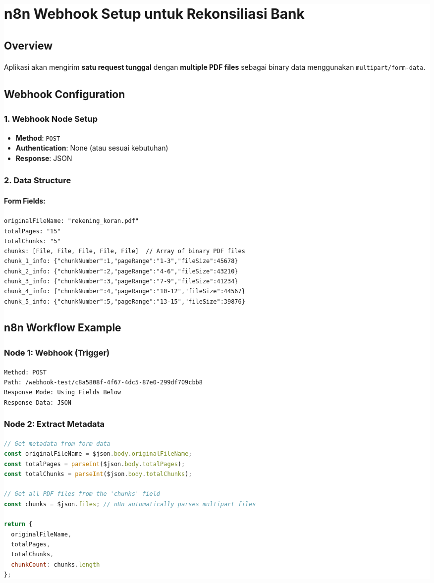 # n8n Webhook Setup untuk Rekonsiliasi Bank

## Overview
Aplikasi akan mengirim **satu request tunggal** dengan **multiple PDF files** sebagai binary data menggunakan `multipart/form-data`.

## Webhook Configuration

### 1. Webhook Node Setup
- **Method**: `POST`
- **Authentication**: None (atau sesuai kebutuhan)
- **Response**: JSON

### 2. Data Structure

#### Form Fields:
```
originalFileName: "rekening_koran.pdf"
totalPages: "15"
totalChunks: "5"
chunks: [File, File, File, File, File]  // Array of binary PDF files
chunk_1_info: {"chunkNumber":1,"pageRange":"1-3","fileSize":45678}
chunk_2_info: {"chunkNumber":2,"pageRange":"4-6","fileSize":43210}
chunk_3_info: {"chunkNumber":3,"pageRange":"7-9","fileSize":41234}
chunk_4_info: {"chunkNumber":4,"pageRange":"10-12","fileSize":44567}
chunk_5_info: {"chunkNumber":5,"pageRange":"13-15","fileSize":39876}
```

## n8n Workflow Example

### Node 1: Webhook (Trigger)
```
Method: POST
Path: /webhook-test/c8a5808f-4f67-4dc5-87e0-299df709cbb8
Response Mode: Using Fields Below
Response Data: JSON
```

### Node 2: Extract Metadata
```javascript
// Get metadata from form data
const originalFileName = $json.body.originalFileName;
const totalPages = parseInt($json.body.totalPages);
const totalChunks = parseInt($json.body.totalChunks);

// Get all PDF files from the 'chunks' field
const chunks = $json.files; // n8n automatically parses multipart files

return {
  originalFileName,
  totalPages,
  totalChunks,
  chunkCount: chunks.length
};
```
